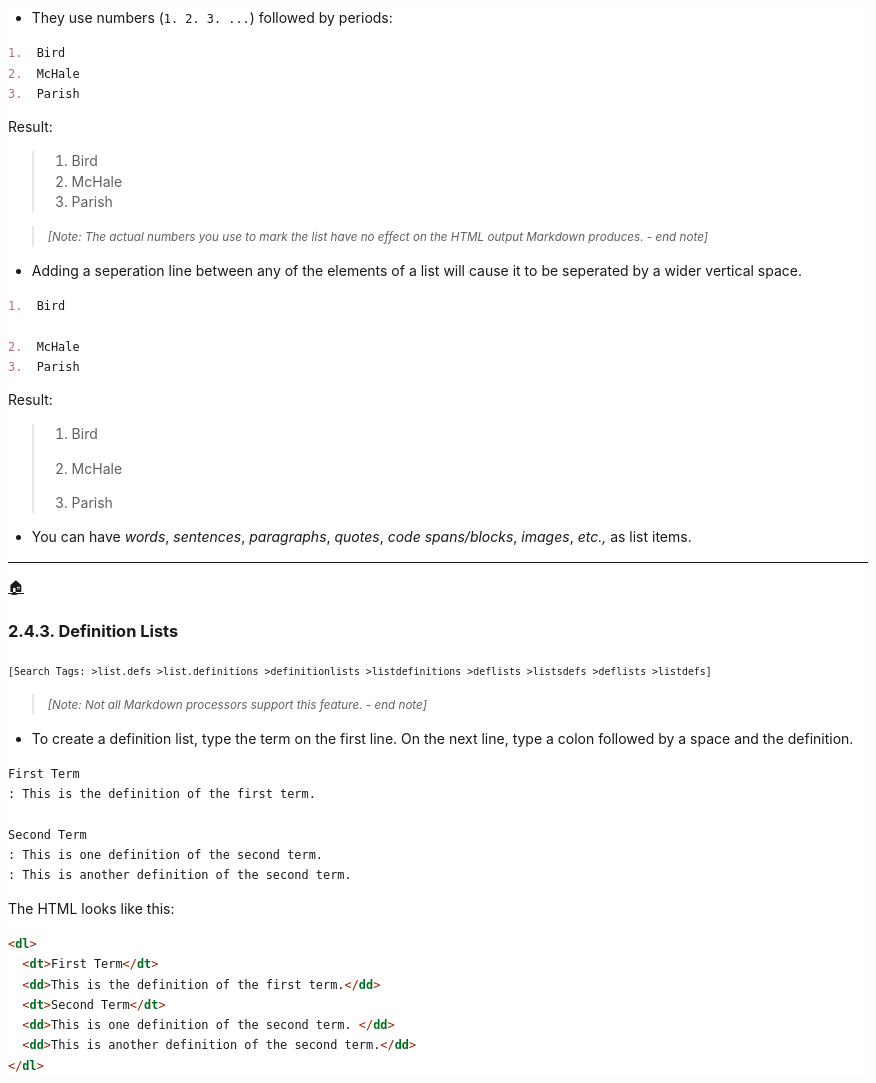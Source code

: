 -	They use numbers (`1. 2. 3. ...`) followed by periods:

```markdown
1.  Bird
2.  McHale
3.  Parish
```

Result:
> 1.  Bird
> 2.  McHale
> 3.  Parish

> *<small>[Note: The actual numbers you use to mark the list have no effect on the HTML output Markdown produces. - end note]</small>*

-	Adding a seperation line between any of the elements of a list will cause it to be seperated by a wider vertical space.

```markdown
1.  Bird

2.  McHale
3.  Parish
```

Result:
> 1.  Bird
>
> 2.  McHale
> 3.  Parish

-	You can have *words*, *sentences*, *paragraphs*, *quotes*, *code* *spans/blocks*, *images*, *etc.,* as list items.


---
[🏠](#contents)
### 2.4.3. Definition Lists
<small>`[Search Tags: >list.defs >list.definitions >definitionlists >listdefinitions >deflists >listsdefs >deflists >listdefs]`</small>

> *<small>[Note: Not all Markdown processors support this feature. - end note]</small>*

-	To create a definition list, type the term on the first line. On the next line, type a colon followed by a space and the definition.

```markdown
First Term
: This is the definition of the first term.

Second Term
: This is one definition of the second term.
: This is another definition of the second term.
```

The HTML looks like this:
```html
<dl>
  <dt>First Term</dt>
  <dd>This is the definition of the first term.</dd>
  <dt>Second Term</dt>
  <dd>This is one definition of the second term. </dd>
  <dd>This is another definition of the second term.</dd>
</dl>

```


  [1]: http://google.com/        'Google'
  [2]: http://search.yahoo.com/  "Yahoo Search"
  [3]: http://search.msn.com/    "MSN Search"
  [google]: http://google.com/        "Google"
  [yahoo]:  http://search.yahoo.com/  "Yahoo Search"
  [msn]:    http://search.msn.com/    "MSN Search"
  [1]: http://google.com/        'Google'
  [2]: http://search.yahoo.com/  "Yahoo Search"
  [3]: http://search.msn.com/    "MSN Search"
  [google]: http://google.com/        "Google"
  [yahoo]:  http://search.yahoo.com/  "Yahoo Search"
  [msn]:    http://search.msn.com/    "MSN Search"
[^1]: This is a footnote example. If you are seeing this at the very bottom of the
[^bignote]: Here's another foot note example, one with multiple paragraphs
[33]: https://www.markdownguide.org/cheat-sheet/
[22]: https://www.markdownguide.org/basic-syntax/
[11]: https://daringfireball.net/projects/markdown/syntax